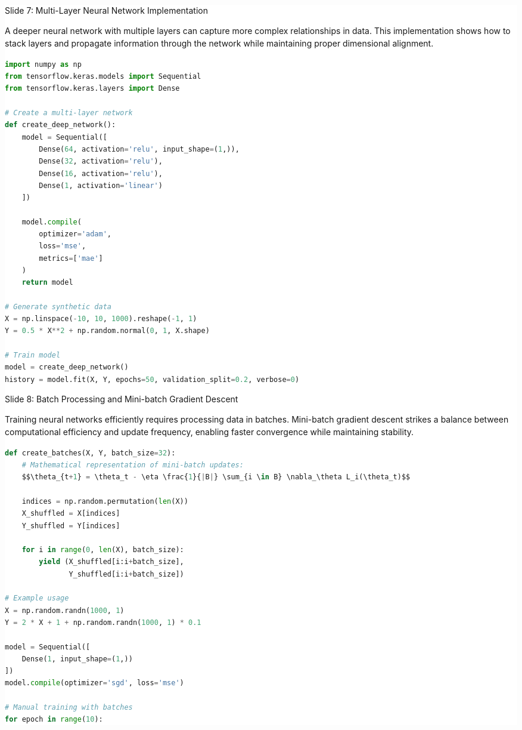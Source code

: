 Slide 7: Multi-Layer Neural Network Implementation

A deeper neural network with multiple layers can capture more complex relationships in data. This implementation shows how to stack layers and propagate information through the network while maintaining proper dimensional alignment.

```python
import numpy as np
from tensorflow.keras.models import Sequential
from tensorflow.keras.layers import Dense

# Create a multi-layer network
def create_deep_network():
    model = Sequential([
        Dense(64, activation='relu', input_shape=(1,)),
        Dense(32, activation='relu'),
        Dense(16, activation='relu'),
        Dense(1, activation='linear')
    ])
    
    model.compile(
        optimizer='adam',
        loss='mse',
        metrics=['mae']
    )
    return model

# Generate synthetic data
X = np.linspace(-10, 10, 1000).reshape(-1, 1)
Y = 0.5 * X**2 + np.random.normal(0, 1, X.shape)

# Train model
model = create_deep_network()
history = model.fit(X, Y, epochs=50, validation_split=0.2, verbose=0)
```

Slide 8: Batch Processing and Mini-batch Gradient Descent

Training neural networks efficiently requires processing data in batches. Mini-batch gradient descent strikes a balance between computational efficiency and update frequency, enabling faster convergence while maintaining stability.

```python
def create_batches(X, Y, batch_size=32):
    # Mathematical representation of mini-batch updates:
    $$\theta_{t+1} = \theta_t - \eta \frac{1}{|B|} \sum_{i \in B} \nabla_\theta L_i(\theta_t)$$
    
    indices = np.random.permutation(len(X))
    X_shuffled = X[indices]
    Y_shuffled = Y[indices]
    
    for i in range(0, len(X), batch_size):
        yield (X_shuffled[i:i+batch_size],
               Y_shuffled[i:i+batch_size])

# Example usage
X = np.random.randn(1000, 1)
Y = 2 * X + 1 + np.random.randn(1000, 1) * 0.1

model = Sequential([
    Dense(1, input_shape=(1,))
])
model.compile(optimizer='sgd', loss='mse')

# Manual training with batches
for epoch in range(10):
```